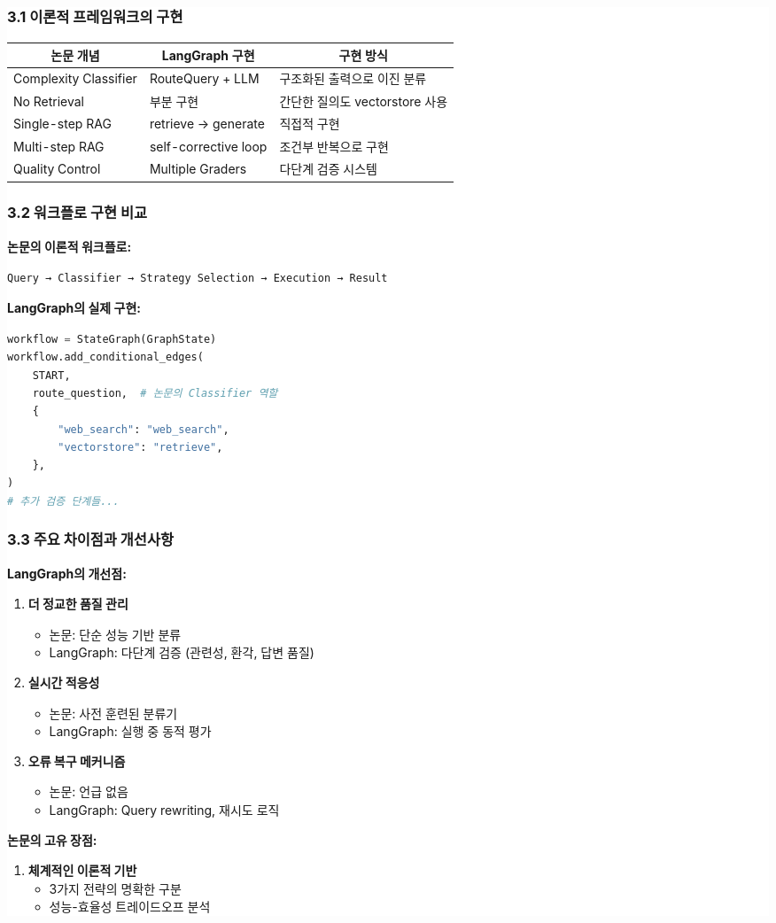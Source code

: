 ### 3.1 이론적 프레임워크의 구현

| 논문 개념 | LangGraph 구현 | 구현 방식 |
|----------|---------------|----------|
| Complexity Classifier | RouteQuery + LLM | 구조화된 출력으로 이진 분류 |
| No Retrieval | 부분 구현 | 간단한 질의도 vectorstore 사용 |
| Single-step RAG | retrieve → generate | 직접적 구현 |
| Multi-step RAG | self-corrective loop | 조건부 반복으로 구현 |
| Quality Control | Multiple Graders | 다단계 검증 시스템 |

### 3.2 워크플로 구현 비교

**논문의 이론적 워크플로:**
```
Query → Classifier → Strategy Selection → Execution → Result
```

**LangGraph의 실제 구현:**
```python
workflow = StateGraph(GraphState)
workflow.add_conditional_edges(
    START,
    route_question,  # 논문의 Classifier 역할
    {
        "web_search": "web_search",
        "vectorstore": "retrieve",
    },
)
# 추가 검증 단계들...
```

### 3.3 주요 차이점과 개선사항

**LangGraph의 개선점:**

1. **더 정교한 품질 관리**
   - 논문: 단순 성능 기반 분류
   - LangGraph: 다단계 검증 (관련성, 환각, 답변 품질)

2. **실시간 적응성**
   - 논문: 사전 훈련된 분류기
   - LangGraph: 실행 중 동적 평가

3. **오류 복구 메커니즘**
   - 논문: 언급 없음
   - LangGraph: Query rewriting, 재시도 로직

**논문의 고유 장점:**

1. **체계적인 이론적 기반**
   - 3가지 전략의 명확한 구분
   - 성능-효율성 트레이드오프 분석
